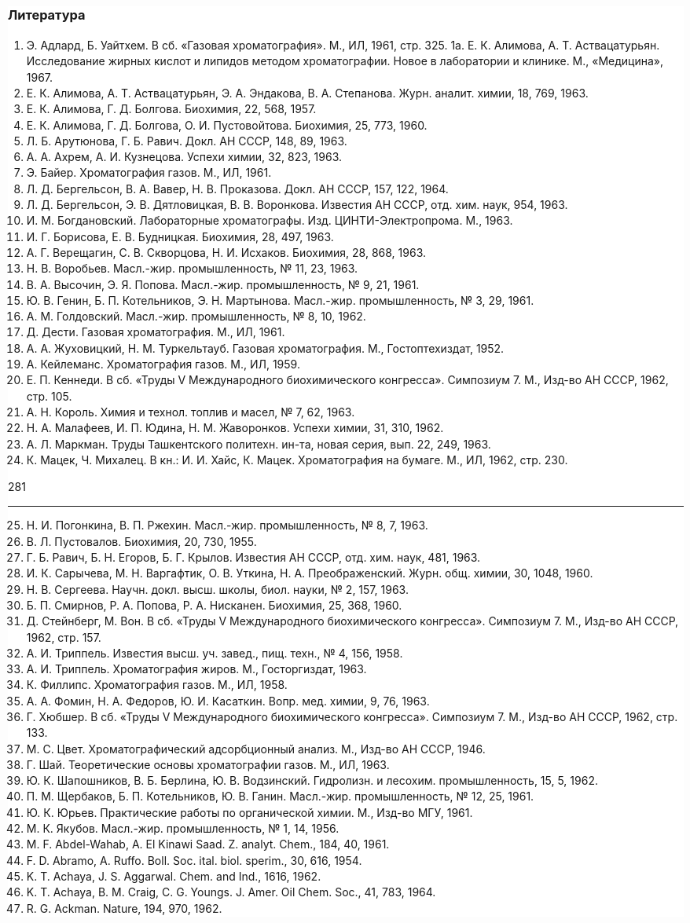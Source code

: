### Литература

1. Э. Адлард, Б. Уайтхем. В сб. «Газовая хроматография». М., ИЛ, 1961, стр. 325.
1а. Е. К. Алимова, А. Т. Аствацатурьян. Исследование жирных кислот и липидов методом хроматографии. Новое в лаборатории и клинике. М., «Медицина», 1967.
2. Е. К. Алимова, А. Т. Аствацатурьян, Э. А. Эндакова, В. А. Степанова. Журн. аналит. химии, 18, 769, 1963.
3. Е. К. Алимова, Г. Д. Болгова. Биохимия, 22, 568, 1957.
4. Е. К. Алимова, Г. Д. Болгова, О. И. Пустовойтова. Биохимия, 25, 773, 1960.
5. Л. Б. Арутюнова, Г. Б. Равич. Докл. АН СССР, 148, 89, 1963.
6. А. А. Ахрем, А. И. Кузнецова. Успехи химии, 32, 823, 1963.
7. Э. Байер. Хроматография газов. М., ИЛ, 1961.
8. Л. Д. Бергельсон, В. А. Вавер, Н. В. Проказова. Докл. АН СССР, 157, 122, 1964.
9. Л. Д. Бергельсон, Э. В. Дятловицкая, В. В. Воронкова. Известия АН СССР, отд. хим. наук, 954, 1963.
10. И. М. Богдановский. Лабораторные хроматографы. Изд. ЦИНТИ-Электропрома. М., 1963.
11. И. Г. Борисова, Е. В. Будницкая. Биохимия, 28, 497, 1963.
12. А. Г. Верещагин, С. В. Скворцова, Н. И. Исхаков. Биохимия, 28, 868, 1963.
13. Н. В. Воробьев. Масл.-жир. промышленность, № 11, 23, 1963.
14. В. А. Высочин, Э. Я. Попова. Масл.-жир. промышленность, № 9, 21, 1961.
15. Ю. В. Генин, Б. П. Котельников, Э. Н. Мартынова. Масл.-жир. промышленность, № 3, 29, 1961.
16. А. М. Голдовский. Масл.-жир. промышленность, № 8, 10, 1962.
17. Д. Дести. Газовая хроматография. М., ИЛ, 1961.
18. А. А. Жуховицкий, Н. М. Туркельтауб. Газовая хроматография. М., Гостоптехиздат, 1952.
19. А. Кейлеманс. Хроматография газов. М., ИЛ, 1959.
20. Е. П. Кеннеди. В сб. «Труды V Международного биохимического конгресса». Симпозиум 7. М., Изд-во АН СССР, 1962, стр. 105.
21. А. Н. Король. Химия и технол. топлив и масел, № 7, 62, 1963.
22. Н. А. Малафеев, И. П. Юдина, Н. М. Жаворонков. Успехи химии, 31, 310, 1962.
23. А. Л. Маркман. Труды Ташкентского политехн. ин-та, новая серия, вып. 22, 249, 1963.
24. К. Мацек, Ч. Михалец. В кн.: И. И. Хайс, К. Мацек. Хроматография на бумаге. М., ИЛ, 1962, стр. 230.

281

---

25. Н. И. Погонкина, В. П. Ржехин. Масл.-жир. промышленность, № 8, 7, 1963.
26. В. Л. Пустовалов. Биохимия, 20, 730, 1955.
27. Г. Б. Равич, Б. Н. Егоров, Б. Г. Крылов. Известия АН СССР, отд. хим. наук, 481, 1963.
28. И. К. Сарычева, М. Н. Варгафтик, О. В. Уткина, Н. А. Преображенский. Журн. общ. химии, 30, 1048, 1960.
29. Н. В. Сергеева. Научн. докл. высш. школы, биол. науки, № 2, 157, 1963.
30. Б. П. Смирнов, Р. А. Попова, Р. А. Нисканен. Биохимия, 25, 368, 1960.
31. Д. Стейнберг, М. Вон. В сб. «Труды V Международного биохимического конгресса». Симпозиум 7. М., Изд-во АН СССР, 1962, стр. 157.
32. А. И. Триппель. Известия высш. уч. завед., пищ. техн., № 4, 156, 1958.
33. А. И. Триппель. Хроматография жиров. М., Госторгиздат, 1963.
34. К. Филлипс. Хроматография газов. М., ИЛ, 1958.
35. А. А. Фомин, Н. А. Федоров, Ю. И. Касаткин. Вопр. мед. химии, 9, 76, 1963.
36. Г. Хюбшер. В сб. «Труды V Международного биохимического конгресса». Симпозиум 7. М., Изд-во АН СССР, 1962, стр. 133.
37. М. С. Цвет. Хроматографический адсорбционный анализ. М., Изд-во АН СССР, 1946.
38. Г. Шай. Теоретические основы хроматографии газов. М., ИЛ, 1963.
39. Ю. К. Шапошников, В. Б. Берлина, Ю. В. Водзинский. Гидролизн. и лесохим. промышленность, 15, 5, 1962.
40. П. М. Щербаков, Б. П. Котельников, Ю. В. Ганин. Масл.-жир. промышленность, № 12, 25, 1961.
41. Ю. К. Юрьев. Практические работы по органической химии. М., Изд-во МГУ, 1961.
42. М. К. Якубов. Масл.-жир. промышленность, № 1, 14, 1956.
43. M. F. Abdel-Wahab, A. El Kinawi Saad. Z. analyt. Chem., 184, 40, 1961.
44. F. D. Abramo, A. Ruffo. Boll. Soc. ital. biol. sperim., 30, 616, 1954.
45. K. T. Achaya, J. S. Aggarwal. Chem. and Ind., 1616, 1962.
46. K. T. Achaya, B. M. Craig, C. G. Youngs. J. Amer. Oil Chem. Soc., 41, 783, 1964.
47. R. G. Ackman. Nature, 194, 970, 1962.